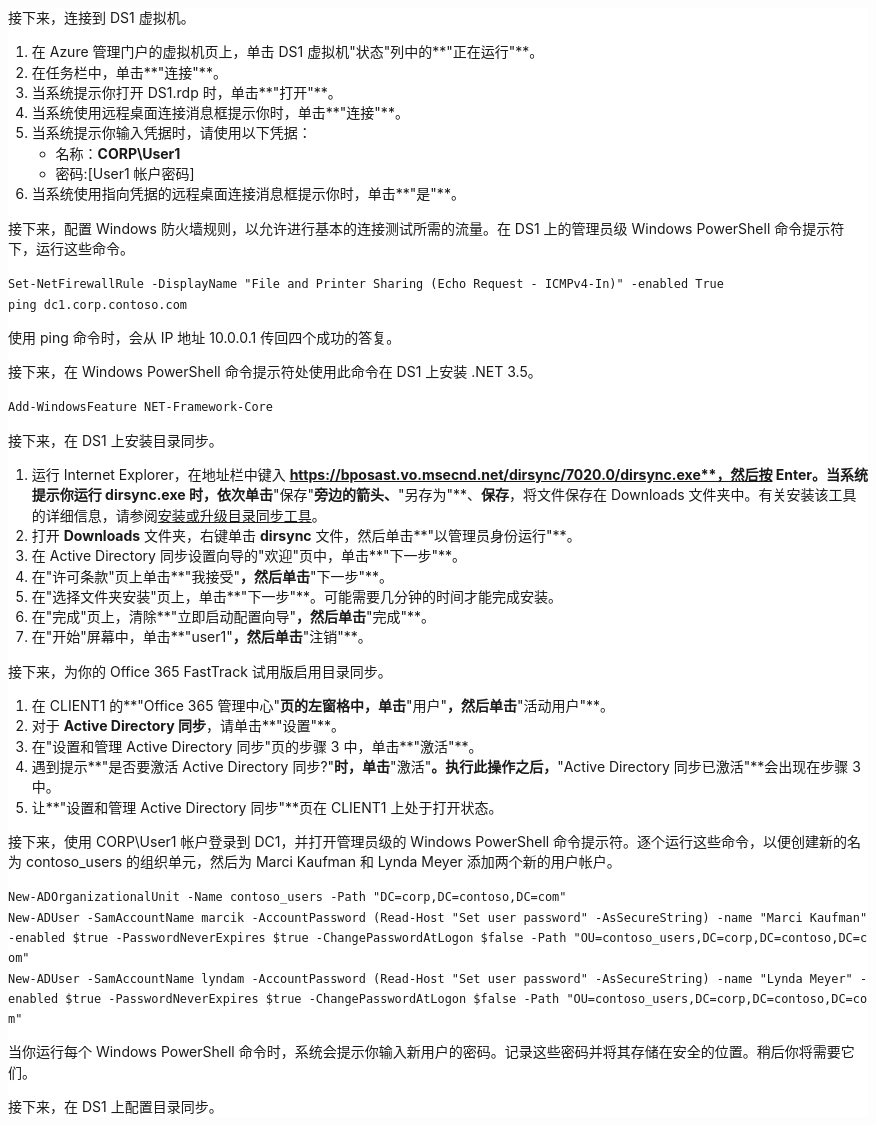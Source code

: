 接下来，连接到 DS1 虚拟机。

1.	在 Azure 管理门户的虚拟机页上，单击 DS1 虚拟机"状态"列中的**"正在运行"**。
2.	在任务栏中，单击**"连接"**。 
3.	当系统提示你打开 DS1.rdp 时，单击**"打开"**。
4.	当系统使用远程桌面连接消息框提示你时，单击**"连接"**。
5.	当系统提示你输入凭据时，请使用以下凭据：
	- 名称：**CORP\User1**
	- 密码:[User1 帐户密码]
6.	当系统使用指向凭据的远程桌面连接消息框提示你时，单击**"是"**。

接下来，配置 Windows 防火墙规则，以允许进行基本的连接测试所需的流量。在 DS1 上的管理员级 Windows PowerShell 命令提示符下，运行这些命令。

	Set-NetFirewallRule -DisplayName "File and Printer Sharing (Echo Request - ICMPv4-In)" -enabled True
	ping dc1.corp.contoso.com

使用 ping 命令时，会从 IP 地址 10.0.0.1 传回四个成功的答复。

接下来，在 Windows PowerShell 命令提示符处使用此命令在 DS1 上安装 .NET 3.5。

	Add-WindowsFeature NET-Framework-Core

接下来，在 DS1 上安装目录同步。

1.	运行 Internet Explorer，在地址栏中键入 **https://bposast.vo.msecnd.net/dirsync/7020.0/dirsync.exe**，然后按 Enter。当系统提示你运行 dirsync.exe 时，依次单击**"保存"**旁边的箭头、**"另存为"**、**保存**，将文件保存在 Downloads 文件夹中。有关安装该工具的详细信息，请参阅[安装或升级目录同步工具](https://technet.microsoft.com/zh-CN/library/jj151800)。
2.	打开 **Downloads** 文件夹，右键单击 **dirsync** 文件，然后单击**"以管理员身份运行"**。
3.	在 Active Directory 同步设置向导的"欢迎"页中，单击**"下一步"**。 
4.	在"许可条款"页上单击**"我接受"**，然后单击**"下一步"**。
5.	在"选择文件夹安装"页上，单击**"下一步"**。可能需要几分钟的时间才能完成安装。
6.	在"完成"页上，清除**"立即启动配置向导"**，然后单击**"完成"**。
7.	在"开始"屏幕中，单击**"user1"**，然后单击**"注销"**。

接下来，为你的 Office 365 FastTrack 试用版启用目录同步。

1.	在 CLIENT1 的**"Office 365 管理中心"**页的左窗格中，单击**"用户"**，然后单击**"活动用户"**。
2.	对于 **Active Directory 同步**，请单击**"设置"**。
3.	在"设置和管理 Active Directory 同步"页的步骤 3 中，单击**"激活"**。
4.	遇到提示**"是否要激活 Active Directory 同步?"**时，单击**"激活"**。执行此操作之后，**"Active Directory 同步已激活"**会出现在步骤 3 中。
5.	让**"设置和管理 Active Directory 同步"**页在 CLIENT1 上处于打开状态。

接下来，使用 CORP\User1 帐户登录到 DC1，并打开管理员级的 Windows PowerShell 命令提示符。逐个运行这些命令，以便创建新的名为 contoso_users 的组织单元，然后为 Marci Kaufman 和 Lynda Meyer 添加两个新的用户帐户。

	New-ADOrganizationalUnit -Name contoso_users -Path "DC=corp,DC=contoso,DC=com"
	New-ADUser -SamAccountName marcik -AccountPassword (Read-Host "Set user password" -AsSecureString) -name "Marci Kaufman" -enabled $true -PasswordNeverExpires $true -ChangePasswordAtLogon $false -Path "OU=contoso_users,DC=corp,DC=contoso,DC=com"
	New-ADUser -SamAccountName lyndam -AccountPassword (Read-Host "Set user password" -AsSecureString) -name "Lynda Meyer" -enabled $true -PasswordNeverExpires $true -ChangePasswordAtLogon $false -Path "OU=contoso_users,DC=corp,DC=contoso,DC=com"

当你运行每个 Windows PowerShell 命令时，系统会提示你输入新用户的密码。记录这些密码并将其存储在安全的位置。稍后你将需要它们。

接下来，在 DS1 上配置目录同步。
